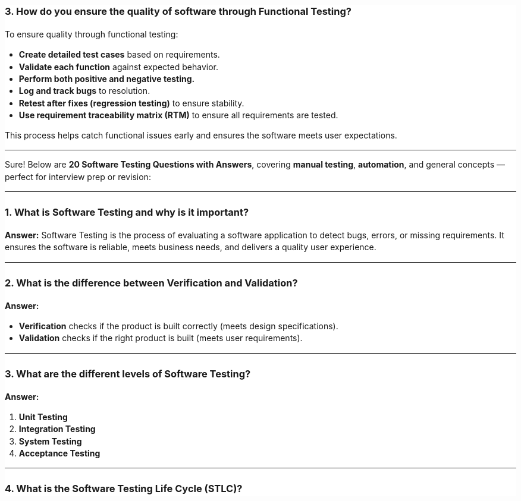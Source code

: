 
### 3. **How do you ensure the quality of software through Functional Testing?**

To ensure quality through functional testing:

* **Create detailed test cases** based on requirements.
* **Validate each function** against expected behavior.
* **Perform both positive and negative testing.**
* **Log and track bugs** to resolution.
* **Retest after fixes (regression testing)** to ensure stability.
* **Use requirement traceability matrix (RTM)** to ensure all requirements are tested.

This process helps catch functional issues early and ensures the software meets user expectations.

---
Sure! Below are **20 Software Testing Questions with Answers**, covering **manual testing**, **automation**, and general concepts — perfect for interview prep or revision:

---

### **1. What is Software Testing and why is it important?**

**Answer:**
Software Testing is the process of evaluating a software application to detect bugs, errors, or missing requirements. It ensures the software is reliable, meets business needs, and delivers a quality user experience.

---

### **2. What is the difference between Verification and Validation?**

**Answer:**

* **Verification** checks if the product is built correctly (meets design specifications).
* **Validation** checks if the right product is built (meets user requirements).

---

### **3. What are the different levels of Software Testing?**

**Answer:**

1. **Unit Testing**
2. **Integration Testing**
3. **System Testing**
4. **Acceptance Testing**

---

### **4. What is the Software Testing Life Cycle (STLC)?**
